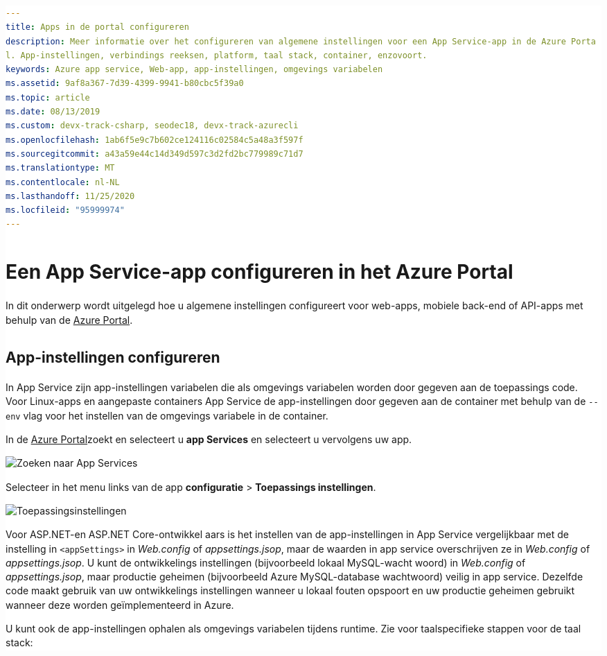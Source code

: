 ```yaml
---
title: Apps in de portal configureren
description: Meer informatie over het configureren van algemene instellingen voor een App Service-app in de Azure Portal. App-instellingen, verbindings reeksen, platform, taal stack, container, enzovoort.
keywords: Azure app service, Web-app, app-instellingen, omgevings variabelen
ms.assetid: 9af8a367-7d39-4399-9941-b80cbc5f39a0
ms.topic: article
ms.date: 08/13/2019
ms.custom: devx-track-csharp, seodec18, devx-track-azurecli
ms.openlocfilehash: 1ab6f5e9c7b602ce124116c02584c5a48a3f597f
ms.sourcegitcommit: a43a59e44c14d349d597c3d2fd2bc779989c71d7
ms.translationtype: MT
ms.contentlocale: nl-NL
ms.lasthandoff: 11/25/2020
ms.locfileid: "95999974"
---
```

# <a name="configure-an-app-service-app-in-the-azure-portal"></a>Een App Service-app configureren in het Azure Portal

In dit onderwerp wordt uitgelegd hoe u algemene instellingen configureert voor web-apps, mobiele back-end of API-apps met behulp van de [Azure Portal].

## <a name="configure-app-settings"></a>App-instellingen configureren

In App Service zijn app-instellingen variabelen die als omgevings variabelen worden door gegeven aan de toepassings code. Voor Linux-apps en aangepaste containers App Service de app-instellingen door gegeven aan de container met behulp van de `--env` vlag voor het instellen van de omgevings variabele in de container.

In de [Azure Portal]zoekt en selecteert u **app Services** en selecteert u vervolgens uw app. 

![Zoeken naar App Services](./media/configure-common/search-for-app-services.png)

Selecteer in het menu links van de app **configuratie**  >  **Toepassings instellingen**.

![Toepassingsinstellingen](./media/configure-common/open-ui.png)

Voor ASP.NET-en ASP.NET Core-ontwikkel aars is het instellen van de app-instellingen in App Service vergelijkbaar met de instelling in `<appSettings>` in *Web.config* of *appsettings.jsop*, maar de waarden in app service overschrijven ze in *Web.config* of *appsettings.jsop*. U kunt de ontwikkelings instellingen (bijvoorbeeld lokaal MySQL-wacht woord) in *Web.config* of *appsettings.jsop*, maar productie geheimen (bijvoorbeeld Azure MySQL-database wachtwoord) veilig in app service. Dezelfde code maakt gebruik van uw ontwikkelings instellingen wanneer u lokaal fouten opspoort en uw productie geheimen gebruikt wanneer deze worden geïmplementeerd in Azure.

U kunt ook de app-instellingen ophalen als omgevings variabelen tijdens runtime. Zie voor taalspecifieke stappen voor de taal stack:


[ASP.NET-Signa lering]: https://www.asp.net/signalr
[Azure Portal]: https://portal.azure.com/
[Een aangepaste domein naam configureren in Azure App Service]: ./app-service-web-tutorial-custom-domain.md
[Faseringsomgevingen in Azure App Service instellen]: ./deploy-staging-slots.md
[How to: Monitor web endpoint status]: ./web-sites-monitor.md
[Basis principes controleren in Azure App Service]: ./web-sites-monitor.md
[pijplijn modus]: https://www.iis.net/learn/get-started/introduction-to-iis/introduction-to-iis-architecture#Application
[Een app schalen in Azure App Service]: ./manage-scale-up.md